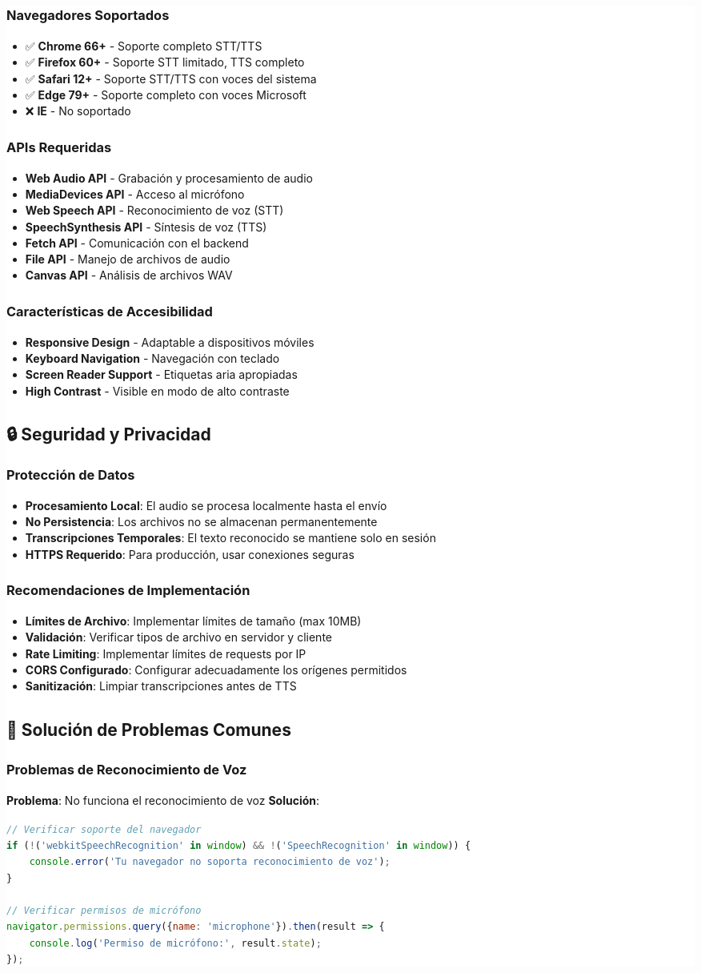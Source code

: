 ### Navegadores Soportados
- ✅ **Chrome 66+** - Soporte completo STT/TTS
- ✅ **Firefox 60+** - Soporte STT limitado, TTS completo
- ✅ **Safari 12+** - Soporte STT/TTS con voces del sistema
- ✅ **Edge 79+** - Soporte completo con voces Microsoft
- ❌ **IE** - No soportado

### APIs Requeridas
- **Web Audio API** - Grabación y procesamiento de audio
- **MediaDevices API** - Acceso al micrófono
- **Web Speech API** - Reconocimiento de voz (STT)
- **SpeechSynthesis API** - Síntesis de voz (TTS)
- **Fetch API** - Comunicación con el backend
- **File API** - Manejo de archivos de audio
- **Canvas API** - Análisis de archivos WAV

### Características de Accesibilidad
- **Responsive Design** - Adaptable a dispositivos móviles
- **Keyboard Navigation** - Navegación con teclado
- **Screen Reader Support** - Etiquetas aria apropiadas
- **High Contrast** - Visible en modo de alto contraste

## 🔒 Seguridad y Privacidad

### Protección de Datos
- **Procesamiento Local**: El audio se procesa localmente hasta el envío
- **No Persistencia**: Los archivos no se almacenan permanentemente
- **Transcripciones Temporales**: El texto reconocido se mantiene solo en sesión
- **HTTPS Requerido**: Para producción, usar conexiones seguras

### Recomendaciones de Implementación
- **Límites de Archivo**: Implementar límites de tamaño (max 10MB)
- **Validación**: Verificar tipos de archivo en servidor y cliente
- **Rate Limiting**: Implementar límites de requests por IP
- **CORS Configurado**: Configurar adecuadamente los orígenes permitidos
- **Sanitización**: Limpiar transcripciones antes de TTS

## 🐛 Solución de Problemas Comunes

### Problemas de Reconocimiento de Voz
**Problema**: No funciona el reconocimiento de voz
**Solución**:
```javascript
// Verificar soporte del navegador
if (!('webkitSpeechRecognition' in window) && !('SpeechRecognition' in window)) {
    console.error('Tu navegador no soporta reconocimiento de voz');
}

// Verificar permisos de micrófono
navigator.permissions.query({name: 'microphone'}).then(result => {
    console.log('Permiso de micrófono:', result.state);
});
```
